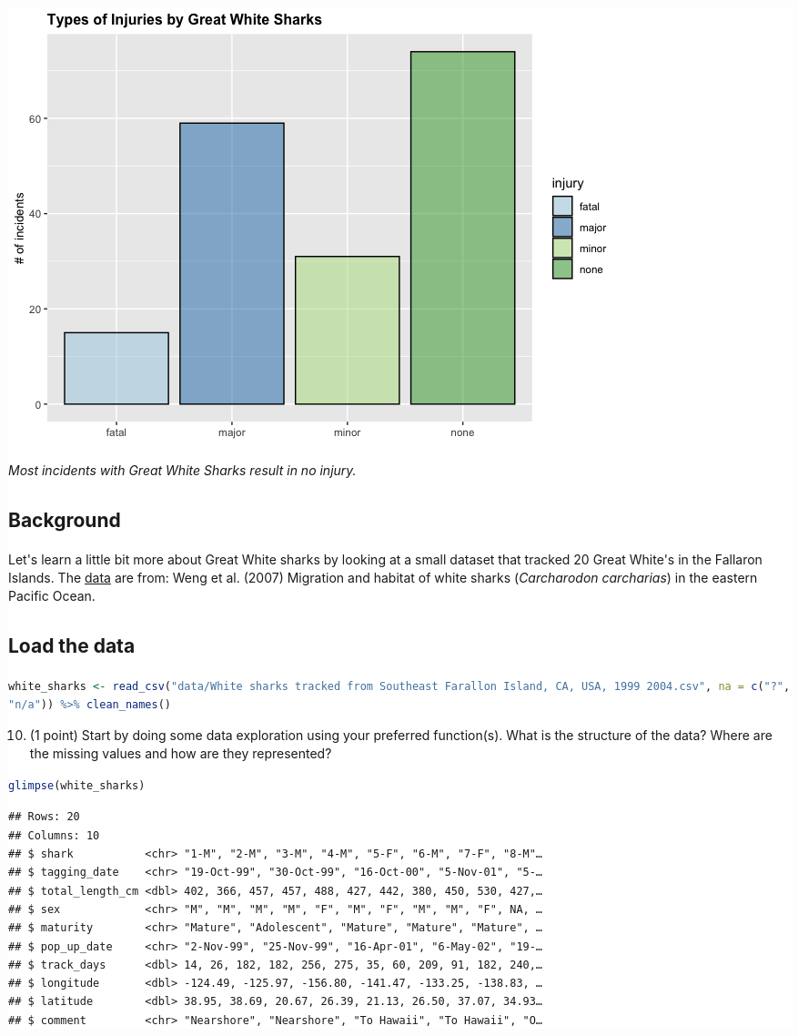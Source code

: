 ![](midterm2_files/figure-html/unnamed-chunk-17-1.png)

_Most incidents with Great White Sharks result in no injury._

## Background
Let's learn a little bit more about Great White sharks by looking at a small dataset that tracked 20 Great White's in the Fallaron Islands. The [data](https://link.springer.com/article/10.1007/s00227-007-0739-4) are from: Weng et al. (2007) Migration and habitat of white sharks (_Carcharodon carcharias_) in the eastern Pacific Ocean.

## Load the data

```r
white_sharks <- read_csv("data/White sharks tracked from Southeast Farallon Island, CA, USA, 1999 2004.csv", na = c("?", "n/a")) %>% clean_names()
```

10. (1 point) Start by doing some data exploration using your preferred function(s). What is the structure of the data? Where are the missing values and how are they represented?


```r
glimpse(white_sharks)
```

```
## Rows: 20
## Columns: 10
## $ shark           <chr> "1-M", "2-M", "3-M", "4-M", "5-F", "6-M", "7-F", "8-M"…
## $ tagging_date    <chr> "19-Oct-99", "30-Oct-99", "16-Oct-00", "5-Nov-01", "5-…
## $ total_length_cm <dbl> 402, 366, 457, 457, 488, 427, 442, 380, 450, 530, 427,…
## $ sex             <chr> "M", "M", "M", "M", "F", "M", "F", "M", "M", "F", NA, …
## $ maturity        <chr> "Mature", "Adolescent", "Mature", "Mature", "Mature", …
## $ pop_up_date     <chr> "2-Nov-99", "25-Nov-99", "16-Apr-01", "6-May-02", "19-…
## $ track_days      <dbl> 14, 26, 182, 182, 256, 275, 35, 60, 209, 91, 182, 240,…
## $ longitude       <dbl> -124.49, -125.97, -156.80, -141.47, -133.25, -138.83, …
## $ latitude        <dbl> 38.95, 38.69, 20.67, 26.39, 21.13, 26.50, 37.07, 34.93…
## $ comment         <chr> "Nearshore", "Nearshore", "To Hawaii", "To Hawaii", "O…
```
